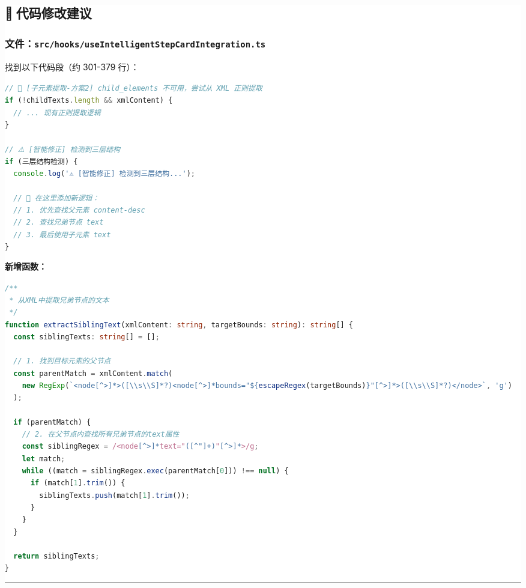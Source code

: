 
## 🔧 代码修改建议

### 文件：`src/hooks/useIntelligentStepCardIntegration.ts`

找到以下代码段（约 301-379 行）：

```typescript
// 🔄 [子元素提取-方案2] child_elements 不可用，尝试从 XML 正则提取
if (!childTexts.length && xmlContent) {
  // ... 现有正则提取逻辑
}

// ⚠️ [智能修正] 检测到三层结构
if (三层结构检测) {
  console.log('⚠️ [智能修正] 检测到三层结构...');
  
  // 🔧 在这里添加新逻辑：
  // 1. 优先查找父元素 content-desc
  // 2. 查找兄弟节点 text
  // 3. 最后使用子元素 text
}
```

**新增函数：**

```typescript
/**
 * 从XML中提取兄弟节点的文本
 */
function extractSiblingText(xmlContent: string, targetBounds: string): string[] {
  const siblingTexts: string[] = [];
  
  // 1. 找到目标元素的父节点
  const parentMatch = xmlContent.match(
    new RegExp(`<node[^>]*>([\\s\\S]*?)<node[^>]*bounds="${escapeRegex(targetBounds)}"[^>]*>([\\s\\S]*?)</node>`, 'g')
  );
  
  if (parentMatch) {
    // 2. 在父节点内查找所有兄弟节点的text属性
    const siblingRegex = /<node[^>]*text="([^"]+)"[^>]*>/g;
    let match;
    while ((match = siblingRegex.exec(parentMatch[0])) !== null) {
      if (match[1].trim()) {
        siblingTexts.push(match[1].trim());
      }
    }
  }
  
  return siblingTexts;
}
```

---